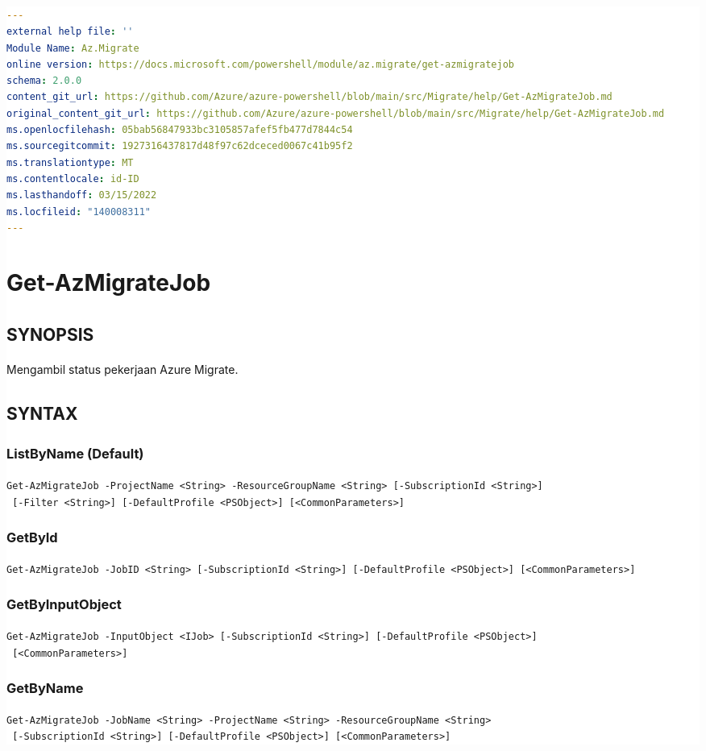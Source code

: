 ```yaml
---
external help file: ''
Module Name: Az.Migrate
online version: https://docs.microsoft.com/powershell/module/az.migrate/get-azmigratejob
schema: 2.0.0
content_git_url: https://github.com/Azure/azure-powershell/blob/main/src/Migrate/help/Get-AzMigrateJob.md
original_content_git_url: https://github.com/Azure/azure-powershell/blob/main/src/Migrate/help/Get-AzMigrateJob.md
ms.openlocfilehash: 05bab56847933bc3105857afef5fb477d7844c54
ms.sourcegitcommit: 1927316437817d48f97c62dceced0067c41b95f2
ms.translationtype: MT
ms.contentlocale: id-ID
ms.lasthandoff: 03/15/2022
ms.locfileid: "140008311"
---
```

# Get-AzMigrateJob

## SYNOPSIS
Mengambil status pekerjaan Azure Migrate.

## SYNTAX

### ListByName (Default)
```
Get-AzMigrateJob -ProjectName <String> -ResourceGroupName <String> [-SubscriptionId <String>]
 [-Filter <String>] [-DefaultProfile <PSObject>] [<CommonParameters>]
```

### GetById
```
Get-AzMigrateJob -JobID <String> [-SubscriptionId <String>] [-DefaultProfile <PSObject>] [<CommonParameters>]
```

### GetByInputObject
```
Get-AzMigrateJob -InputObject <IJob> [-SubscriptionId <String>] [-DefaultProfile <PSObject>]
 [<CommonParameters>]
```

### GetByName
```
Get-AzMigrateJob -JobName <String> -ProjectName <String> -ResourceGroupName <String>
 [-SubscriptionId <String>] [-DefaultProfile <PSObject>] [<CommonParameters>]
```
